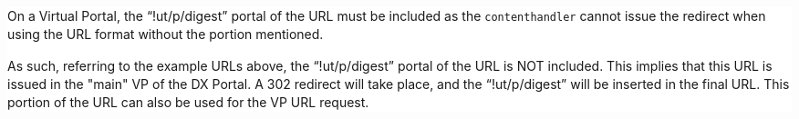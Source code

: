 On a Virtual Portal, the “!ut/p/digest” portal of the URL must be included as the `contenthandler` cannot issue the redirect when using the URL format without the portion mentioned.

As such, referring to the example URLs above, the “!ut/p/digest” portal of the URL is NOT included. This implies that this URL is issued in the "main" VP of the DX Portal. A 302 redirect will take place, and the “!ut/p/digest” will be inserted in the final URL. This portion of the URL can also be used for the VP URL request.

